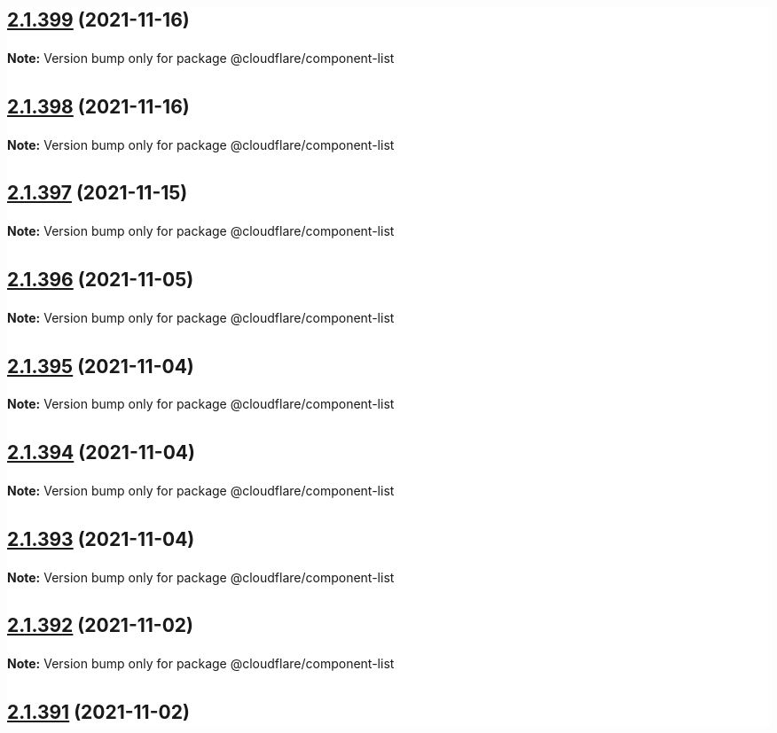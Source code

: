 ## [2.1.399](http://stash.cfops.it:7999/fe/stratus/compare/@cloudflare/component-list@2.1.398...@cloudflare/component-list@2.1.399) (2021-11-16)

**Note:** Version bump only for package @cloudflare/component-list

## [2.1.398](http://stash.cfops.it:7999/fe/stratus/compare/@cloudflare/component-list@2.1.397...@cloudflare/component-list@2.1.398) (2021-11-16)

**Note:** Version bump only for package @cloudflare/component-list

## [2.1.397](http://stash.cfops.it:7999/fe/stratus/compare/@cloudflare/component-list@2.1.396...@cloudflare/component-list@2.1.397) (2021-11-15)

**Note:** Version bump only for package @cloudflare/component-list

## [2.1.396](http://stash.cfops.it:7999/fe/stratus/compare/@cloudflare/component-list@2.1.395...@cloudflare/component-list@2.1.396) (2021-11-05)

**Note:** Version bump only for package @cloudflare/component-list

## [2.1.395](http://stash.cfops.it:7999/fe/stratus/compare/@cloudflare/component-list@2.1.394...@cloudflare/component-list@2.1.395) (2021-11-04)

**Note:** Version bump only for package @cloudflare/component-list

## [2.1.394](http://stash.cfops.it:7999/fe/stratus/compare/@cloudflare/component-list@2.1.393...@cloudflare/component-list@2.1.394) (2021-11-04)

**Note:** Version bump only for package @cloudflare/component-list

## [2.1.393](http://stash.cfops.it:7999/fe/stratus/compare/@cloudflare/component-list@2.1.392...@cloudflare/component-list@2.1.393) (2021-11-04)

**Note:** Version bump only for package @cloudflare/component-list

## [2.1.392](http://stash.cfops.it:7999/fe/stratus/compare/@cloudflare/component-list@2.1.391...@cloudflare/component-list@2.1.392) (2021-11-02)

**Note:** Version bump only for package @cloudflare/component-list

## [2.1.391](http://stash.cfops.it:7999/fe/stratus/compare/@cloudflare/component-list@2.1.390...@cloudflare/component-list@2.1.391) (2021-11-02)
